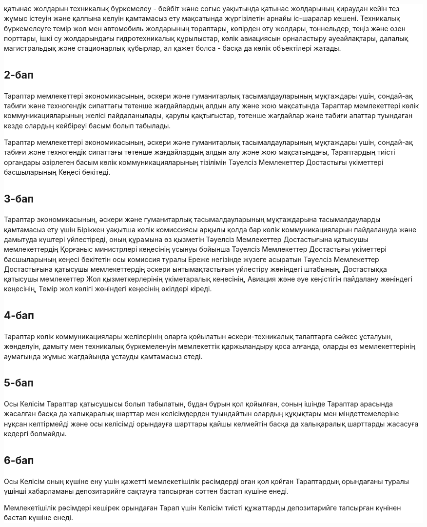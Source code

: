 қатынас жолдарын техникалық бүркемелеу - бейбіт және соғыс уақытында қатынас жолдарының қираудан кейін тез жұмыс істеуін және қалпына келуін қамтамасыз ету мақсатында жүргізілетін арнайы іс-шаралар кешені. Техникалық бүркемелеуге темір жол мен автомобиль жолдарының тораптары, көпірден өту жолдары, тоннельдер, теңіз және өзен порттары, ішкі су жолдарындағы гидротехникалық құрылыстар, көлік авиациясын орналастыру әуеайлақтары, далалық магистральдық және стационарлық құбырлар, ал қажет болса - басқа да көлік объектілері жатады.

## 2-бап

Тараптар мемлекеттері экономикасының, әскери және гуманитарлық тасымалдауларының мұқтаждары үшін, сондай-ақ табиғи және техногендік сипаттағы төтенше жағдайлардың алдын алу және жою мақсатында Тараптар мемлекеттері көлік коммуникацияларының желісі пайдаланылады, қарулы қақтығыстар, төтенше жағдайлар және табиғи апаттар туындаған кезде олардың кейбіреуі басым болып табылады.

Тараптар мемлекеттері экономикасының, әскери және гуманитарлық тасымалдауларының мұқтаждары үшін, сондай-ақ табиғи және техногендік сипаттағы төтенше жағдайлардың алдын алу және жою мақсатындағы, Тараптардың тиісті органдары әзірлеген басым көлік коммуникацияларының тізілімін Тәуелсіз Мемлекеттер Достастығы үкіметтері басшыларының Кеңесі бекітеді.

## 3-бап

Тараптар экономикасының, әскери және гуманитарлық тасымалдауларының мұқтаждарына тасымалдауларды қамтамасыз ету үшін Біріккен уақытша көлік комиссиясы арқылы қолда бар көлік коммуникацияларын пайдалануда және дамытуда күштері үйлестіреді, оның құрамына өз қызметін Тәуелсіз Мемлекеттер Достастығына қатысушы мемлекеттердің Қорғаныс министрлері кеңесінің ұсынуы бойынша Тәуелсіз Мемлекеттер Достастығы үкіметтері басшыларының кеңесі бекітетін осы комиссия туралы Ереже негізінде жүзеге асыратын Тәуелсіз Мемлекеттер Достастығына қатысушы мемлекеттердің әскери ынтымақтастығын үйлестіру жөніндегі штабының, Достастыққа қатысушы мемлекеттер Жол қызметкерлерінің үкіметаралық кеңесінің, Авиация және әуе кеңістігін пайдалану жөніндегі кеңесінің, Темір жол көлігі жөніндегі кеңесінің өкілдері кіреді.

## 4-бап

Тараптар көлік коммуникациялары желілерінің оларға қойылатын әскери-техникалық талаптарға сәйкес ұсталуын, жөнделуін, дамыту мен техникалық бүркемеленуін мемлекеттік қаржыландыру қоса алғанда, оларды өз мемлекеттерінің аумағында жұмыс жағдайында ұстауды қамтамасыз етеді.

## 5-бап

Осы Келісім Тараптар қатысушысы болып табылатын, бұдан бұрын қол қойылған, соның ішінде Тараптар арасында жасалған басқа да халықаралық шарттар мен келісімдерден туындайтын олардың құқықтары мен міндеттемелеріне нұқсан келтірмейді және осы келісімді орындауға шарттары қайшы келмейтін басқа да халықаралық шарттарды жасасуға кедергі болмайды.

## 6-бап

Осы Келісім оның күшіне ену үшін қажетті мемлекетішілік рәсімдерді оған қол қойған Тараптардың орындағаны туралы үшінші хабарламаны депозитарийге сақтауға тапсырған сәттен бастап күшіне енеді.

Мемлекетішілік рәсімдері кешірек орындаған Тарап үшін Келісім тиісті құжаттарды депозитарийге тапсырған күнінен бастап күшіне енеді.
